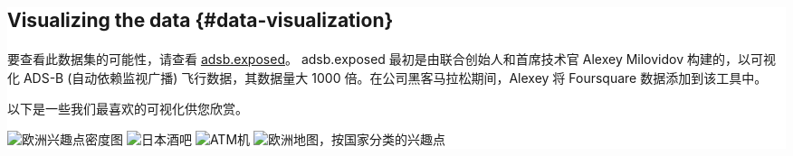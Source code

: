 ## Visualizing the data {#data-visualization}

要查看此数据集的可能性，请查看 [adsb.exposed](https://adsb.exposed/?dataset=Places&zoom=5&lat=52.3488&lng=4.9219)。 
adsb.exposed 最初是由联合创始人和首席技术官 Alexey Milovidov 构建的，以可视化 ADS-B (自动依赖监视广播) 
飞行数据，其数据量大 1000 倍。在公司黑客马拉松期间，Alexey 将 Foursquare 数据添加到该工具中。

以下是一些我们最喜欢的可视化供您欣赏。

<Image img={visualization_1} size="md" alt="欧洲兴趣点密度图"/>

<Image img={visualization_2} size="md" alt="日本酒吧"/>

<Image img={visualization_3} size="md" alt="ATM机"/>

<Image img={visualization_4} size="md" alt="欧洲地图，按国家分类的兴趣点"/>
